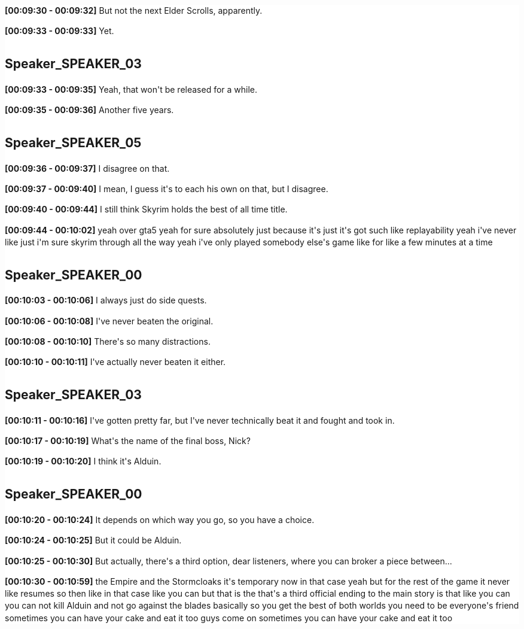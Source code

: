 **[00:09:30 - 00:09:32]** But not the next Elder Scrolls, apparently.

**[00:09:33 - 00:09:33]** Yet.


## Speaker_SPEAKER_03

**[00:09:33 - 00:09:35]** Yeah, that won't be released for a while.

**[00:09:35 - 00:09:36]** Another five years.


## Speaker_SPEAKER_05

**[00:09:36 - 00:09:37]** I disagree on that.

**[00:09:37 - 00:09:40]** I mean, I guess it's to each his own on that, but I disagree.

**[00:09:40 - 00:09:44]** I still think Skyrim holds the best of all time title.

**[00:09:44 - 00:10:02]** yeah over gta5 yeah for sure absolutely just because it's just it's got such like replayability yeah i've never like just i'm sure skyrim through all the way yeah i've only played somebody else's game like for like a few minutes at a time


## Speaker_SPEAKER_00

**[00:10:03 - 00:10:06]** I always just do side quests.

**[00:10:06 - 00:10:08]** I've never beaten the original.

**[00:10:08 - 00:10:10]** There's so many distractions.

**[00:10:10 - 00:10:11]** I've actually never beaten it either.


## Speaker_SPEAKER_03

**[00:10:11 - 00:10:16]** I've gotten pretty far, but I've never technically beat it and fought and took in.

**[00:10:17 - 00:10:19]** What's the name of the final boss, Nick?

**[00:10:19 - 00:10:20]** I think it's Alduin.


## Speaker_SPEAKER_00

**[00:10:20 - 00:10:24]** It depends on which way you go, so you have a choice.

**[00:10:24 - 00:10:25]** But it could be Alduin.

**[00:10:25 - 00:10:30]** But actually, there's a third option, dear listeners, where you can broker a piece between...

**[00:10:30 - 00:10:59]** the Empire and the Stormcloaks it's temporary now in that case yeah but for the rest of the game it never like resumes so then like in that case like you can but that is the that's a third official ending to the main story is that like you can you can not kill Alduin and not go against the blades basically so you get the best of both worlds you need to be everyone's friend sometimes you can have your cake and eat it too guys come on sometimes you can have your cake and eat it too
